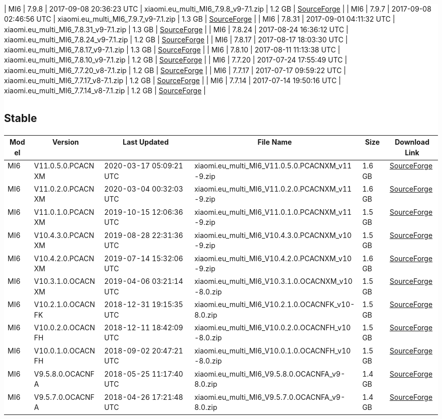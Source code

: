 | MI6 | 7.9.8 | 2017-09-08 20:36:23 UTC | xiaomi.eu_multi_MI6_7.9.8_v9-7.1.zip | 1.2 GB | [SourceForge](https://sourceforge.net/projects/xiaomi-eu-multilang-miui-roms/files/xiaomi.eu/MIUI-WEEKLY-RELEASES/7.9.8/xiaomi.eu_multi_MI6_7.9.8_v9-7.1.zip/download) |
| MI6 | 7.9.7 | 2017-09-08 02:46:56 UTC | xiaomi.eu_multi_MI6_7.9.7_v9-7.1.zip | 1.3 GB | [SourceForge](https://sourceforge.net/projects/xiaomi-eu-multilang-miui-roms/files/xiaomi.eu/MIUI-WEEKLY-RELEASES/7.9.7/xiaomi.eu_multi_MI6_7.9.7_v9-7.1.zip/download) |
| MI6 | 7.8.31 | 2017-09-01 04:11:32 UTC | xiaomi.eu_multi_MI6_7.8.31_v9-7.1.zip | 1.3 GB | [SourceForge](https://sourceforge.net/projects/xiaomi-eu-multilang-miui-roms/files/xiaomi.eu/MIUI-WEEKLY-RELEASES/7.8.31/xiaomi.eu_multi_MI6_7.8.31_v9-7.1.zip/download) |
| MI6 | 7.8.24 | 2017-08-24 16:36:12 UTC | xiaomi.eu_multi_MI6_7.8.24_v9-7.1.zip | 1.2 GB | [SourceForge](https://sourceforge.net/projects/xiaomi-eu-multilang-miui-roms/files/xiaomi.eu/MIUI-WEEKLY-RELEASES/7.8.24/xiaomi.eu_multi_MI6_7.8.24_v9-7.1.zip/download) |
| MI6 | 7.8.17 | 2017-08-17 18:03:30 UTC | xiaomi.eu_multi_MI6_7.8.17_v9-7.1.zip | 1.3 GB | [SourceForge](https://sourceforge.net/projects/xiaomi-eu-multilang-miui-roms/files/xiaomi.eu/MIUI-WEEKLY-RELEASES/7.8.17/xiaomi.eu_multi_MI6_7.8.17_v9-7.1.zip/download) |
| MI6 | 7.8.10 | 2017-08-11 11:13:38 UTC | xiaomi.eu_multi_MI6_7.8.10_v9-7.1.zip | 1.2 GB | [SourceForge](https://sourceforge.net/projects/xiaomi-eu-multilang-miui-roms/files/xiaomi.eu/MIUI-WEEKLY-RELEASES/7.8.10/xiaomi.eu_multi_MI6_7.8.10_v9-7.1.zip/download) |
| MI6 | 7.7.20 | 2017-07-24 17:55:49 UTC | xiaomi.eu_multi_MI6_7.7.20_v8-7.1.zip | 1.2 GB | [SourceForge](https://sourceforge.net/projects/xiaomi-eu-multilang-miui-roms/files/xiaomi.eu/MIUI-WEEKLY-RELEASES/7.7.20/xiaomi.eu_multi_MI6_7.7.20_v8-7.1.zip/download) |
| MI6 | 7.7.17 | 2017-07-17 09:59:22 UTC | xiaomi.eu_multi_MI6_7.7.17_v8-7.1.zip | 1.2 GB | [SourceForge](https://sourceforge.net/projects/xiaomi-eu-multilang-miui-roms/files/xiaomi.eu/MIUI-WEEKLY-RELEASES/7.7.15/xiaomi.eu_multi_MI6_7.7.17_v8-7.1.zip/download) |
| MI6 | 7.7.14 | 2017-07-14 19:50:16 UTC | xiaomi.eu_multi_MI6_7.7.14_v8-7.1.zip | 1.2 GB | [SourceForge](https://sourceforge.net/projects/xiaomi-eu-multilang-miui-roms/files/xiaomi.eu/MIUI-WEEKLY-RELEASES/7.7.13/xiaomi.eu_multi_MI6_7.7.14_v8-7.1.zip/download) |
## Stable
| Model | Version | Last Updated | File Name | Size | Download Link |
| ---- | ---- | ---- | ---- | ---- | ---- |
| MI6 | V11.0.5.0.PCACNXM | 2020-03-17 05:09:21 UTC | xiaomi.eu_multi_MI6_V11.0.5.0.PCACNXM_v11-9.zip | 1.6 GB | [SourceForge](https://sourceforge.net/projects/xiaomi-eu-multilang-miui-roms/files/xiaomi.eu/MIUI-STABLE-RELEASES/MIUIv11/xiaomi.eu_multi_MI6_V11.0.5.0.PCACNXM_v11-9.zip/download) |
| MI6 | V11.0.2.0.PCACNXM | 2020-03-04 00:32:03 UTC | xiaomi.eu_multi_MI6_V11.0.2.0.PCACNXM_v11-9.zip | 1.6 GB | [SourceForge](https://sourceforge.net/projects/xiaomi-eu-multilang-miui-roms/files/xiaomi.eu/MIUI-STABLE-RELEASES/MIUIv11/xiaomi.eu_multi_MI6_V11.0.2.0.PCACNXM_v11-9.zip/download) |
| MI6 | V11.0.1.0.PCACNXM | 2019-10-15 12:06:36 UTC | xiaomi.eu_multi_MI6_V11.0.1.0.PCACNXM_v11-9.zip | 1.5 GB | [SourceForge](https://sourceforge.net/projects/xiaomi-eu-multilang-miui-roms/files/xiaomi.eu/MIUI-STABLE-RELEASES/MIUIv11/xiaomi.eu_multi_MI6_V11.0.1.0.PCACNXM_v11-9.zip/download) |
| MI6 | V10.4.3.0.PCACNXM | 2019-08-28 22:31:36 UTC | xiaomi.eu_multi_MI6_V10.4.3.0.PCACNXM_v10-9.zip | 1.5 GB | [SourceForge](https://sourceforge.net/projects/xiaomi-eu-multilang-miui-roms/files/xiaomi.eu/MIUI-STABLE-RELEASES/MIUIv10/xiaomi.eu_multi_MI6_V10.4.3.0.PCACNXM_v10-9.zip/download) |
| MI6 | V10.4.2.0.PCACNXM | 2019-07-14 15:32:06 UTC | xiaomi.eu_multi_MI6_V10.4.2.0.PCACNXM_v10-9.zip | 1.6 GB | [SourceForge](https://sourceforge.net/projects/xiaomi-eu-multilang-miui-roms/files/xiaomi.eu/MIUI-STABLE-RELEASES/MIUIv10/xiaomi.eu_multi_MI6_V10.4.2.0.PCACNXM_v10-9.zip/download) |
| MI6 | V10.3.1.0.OCACNXM | 2019-04-06 03:21:14 UTC | xiaomi.eu_multi_MI6_V10.3.1.0.OCACNXM_v10-8.0.zip | 1.5 GB | [SourceForge](https://sourceforge.net/projects/xiaomi-eu-multilang-miui-roms/files/xiaomi.eu/MIUI-STABLE-RELEASES/MIUIv10/xiaomi.eu_multi_MI6_V10.3.1.0.OCACNXM_v10-8.0.zip/download) |
| MI6 | V10.2.1.0.OCACNFK | 2018-12-31 19:15:35 UTC | xiaomi.eu_multi_MI6_V10.2.1.0.OCACNFK_v10-8.0.zip | 1.5 GB | [SourceForge](https://sourceforge.net/projects/xiaomi-eu-multilang-miui-roms/files/xiaomi.eu/MIUI-STABLE-RELEASES/MIUIv10/xiaomi.eu_multi_MI6_V10.2.1.0.OCACNFK_v10-8.0.zip/download) |
| MI6 | V10.0.2.0.OCACNFH | 2018-12-11 18:42:09 UTC | xiaomi.eu_multi_MI6_V10.0.2.0.OCACNFH_v10-8.0.zip | 1.5 GB | [SourceForge](https://sourceforge.net/projects/xiaomi-eu-multilang-miui-roms/files/xiaomi.eu/MIUI-STABLE-RELEASES/MIUIv10/xiaomi.eu_multi_MI6_V10.0.2.0.OCACNFH_v10-8.0.zip/download) |
| MI6 | V10.0.1.0.OCACNFH | 2018-09-02 20:47:21 UTC | xiaomi.eu_multi_MI6_V10.0.1.0.OCACNFH_v10-8.0.zip | 1.5 GB | [SourceForge](https://sourceforge.net/projects/xiaomi-eu-multilang-miui-roms/files/xiaomi.eu/MIUI-STABLE-RELEASES/MIUIv10/xiaomi.eu_multi_MI6_V10.0.1.0.OCACNFH_v10-8.0.zip/download) |
| MI6 | V9.5.8.0.OCACNFA | 2018-05-25 11:17:40 UTC | xiaomi.eu_multi_MI6_V9.5.8.0.OCACNFA_v9-8.0.zip | 1.4 GB | [SourceForge](https://sourceforge.net/projects/xiaomi-eu-multilang-miui-roms/files/xiaomi.eu/MIUI-STABLE-RELEASES/MIUIv9.5/xiaomi.eu_multi_MI6_V9.5.8.0.OCACNFA_v9-8.0.zip/download) |
| MI6 | V9.5.7.0.OCACNFA | 2018-04-26 17:21:48 UTC | xiaomi.eu_multi_MI6_V9.5.7.0.OCACNFA_v9-8.0.zip | 1.4 GB | [SourceForge](https://sourceforge.net/projects/xiaomi-eu-multilang-miui-roms/files/xiaomi.eu/MIUI-STABLE-RELEASES/MIUIv9.5/xiaomi.eu_multi_MI6_V9.5.7.0.OCACNFA_v9-8.0.zip/download) |